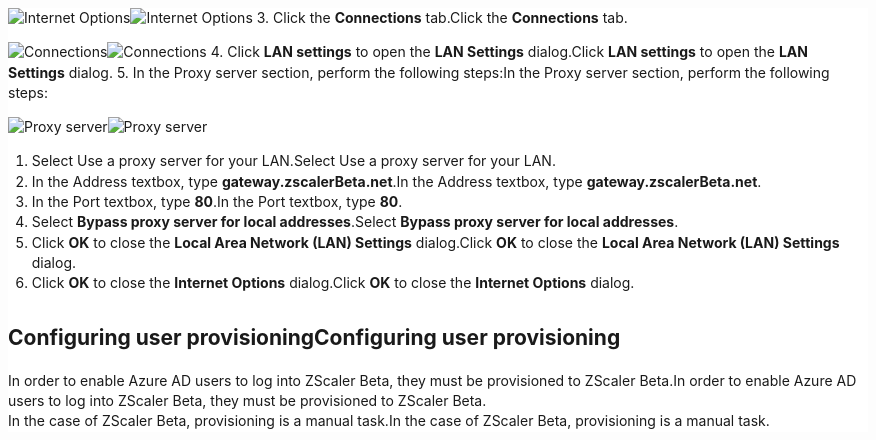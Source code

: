    <span data-ttu-id="822d2-171">![Internet Options](https://docstestmedia1.blob.core.windows.net/azure-media/articles/active-directory/media/active-directory-saas-zscaler-beta-tutorial/IC769492.png "Internet Options")</span><span class="sxs-lookup"><span data-stu-id="822d2-171">![Internet Options](https://docstestmedia1.blob.core.windows.net/azure-media/articles/active-directory/media/active-directory-saas-zscaler-beta-tutorial/IC769492.png "Internet Options")</span></span>
3. <span data-ttu-id="822d2-172">Click the **Connections** tab.</span><span class="sxs-lookup"><span data-stu-id="822d2-172">Click the **Connections** tab.</span></span>
   
   <span data-ttu-id="822d2-173">![Connections](https://docstestmedia1.blob.core.windows.net/azure-media/articles/active-directory/media/active-directory-saas-zscaler-beta-tutorial/IC769493.png "Connections")</span><span class="sxs-lookup"><span data-stu-id="822d2-173">![Connections](https://docstestmedia1.blob.core.windows.net/azure-media/articles/active-directory/media/active-directory-saas-zscaler-beta-tutorial/IC769493.png "Connections")</span></span>
4. <span data-ttu-id="822d2-174">Click **LAN settings** to open the **LAN Settings** dialog.</span><span class="sxs-lookup"><span data-stu-id="822d2-174">Click **LAN settings** to open the **LAN Settings** dialog.</span></span>
5. <span data-ttu-id="822d2-175">In the Proxy server section, perform the following steps:</span><span class="sxs-lookup"><span data-stu-id="822d2-175">In the Proxy server section, perform the following steps:</span></span>
   
   <span data-ttu-id="822d2-176">![Proxy server](https://docstestmedia1.blob.core.windows.net/azure-media/articles/active-directory/media/active-directory-saas-zscaler-beta-tutorial/IC769494.png "Proxy server")</span><span class="sxs-lookup"><span data-stu-id="822d2-176">![Proxy server](https://docstestmedia1.blob.core.windows.net/azure-media/articles/active-directory/media/active-directory-saas-zscaler-beta-tutorial/IC769494.png "Proxy server")</span></span>
   
   1. <span data-ttu-id="822d2-177">Select Use a proxy server for your LAN.</span><span class="sxs-lookup"><span data-stu-id="822d2-177">Select Use a proxy server for your LAN.</span></span>
   2. <span data-ttu-id="822d2-178">In the Address textbox, type **gateway.zscalerBeta.net**.</span><span class="sxs-lookup"><span data-stu-id="822d2-178">In the Address textbox, type **gateway.zscalerBeta.net**.</span></span>
   3. <span data-ttu-id="822d2-179">In the Port textbox, type **80**.</span><span class="sxs-lookup"><span data-stu-id="822d2-179">In the Port textbox, type **80**.</span></span>
   4. <span data-ttu-id="822d2-180">Select **Bypass proxy server for local addresses**.</span><span class="sxs-lookup"><span data-stu-id="822d2-180">Select **Bypass proxy server for local addresses**.</span></span>
   5. <span data-ttu-id="822d2-181">Click **OK** to close the **Local Area Network (LAN) Settings** dialog.</span><span class="sxs-lookup"><span data-stu-id="822d2-181">Click **OK** to close the **Local Area Network (LAN) Settings** dialog.</span></span>
6. <span data-ttu-id="822d2-182">Click **OK** to close the **Internet Options** dialog.</span><span class="sxs-lookup"><span data-stu-id="822d2-182">Click **OK** to close the **Internet Options** dialog.</span></span>

## <a name="configuring-user-provisioning"></a><span data-ttu-id="822d2-183">Configuring user provisioning</span><span class="sxs-lookup"><span data-stu-id="822d2-183">Configuring user provisioning</span></span>
<span data-ttu-id="822d2-184">In order to enable Azure AD users to log into ZScaler Beta, they must be provisioned to ZScaler Beta.</span><span class="sxs-lookup"><span data-stu-id="822d2-184">In order to enable Azure AD users to log into ZScaler Beta, they must be provisioned to ZScaler Beta.</span></span>  
<span data-ttu-id="822d2-185">In the case of ZScaler Beta, provisioning is a manual task.</span><span class="sxs-lookup"><span data-stu-id="822d2-185">In the case of ZScaler Beta, provisioning is a manual task.</span></span>

